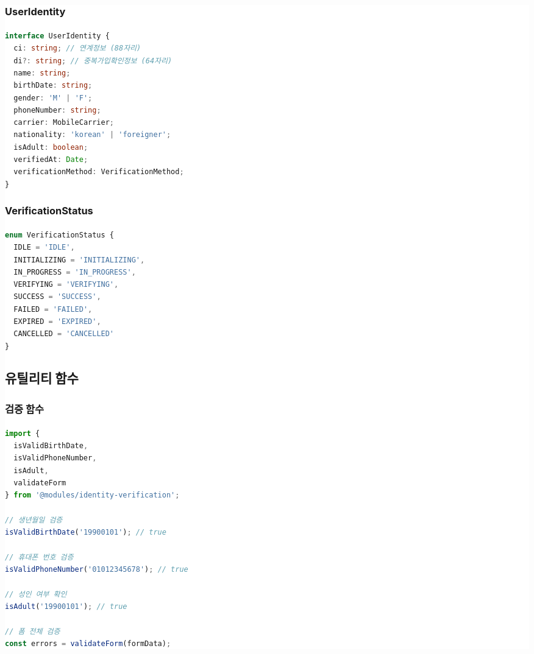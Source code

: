 ### UserIdentity

```typescript
interface UserIdentity {
  ci: string; // 연계정보 (88자리)
  di?: string; // 중복가입확인정보 (64자리)
  name: string;
  birthDate: string;
  gender: 'M' | 'F';
  phoneNumber: string;
  carrier: MobileCarrier;
  nationality: 'korean' | 'foreigner';
  isAdult: boolean;
  verifiedAt: Date;
  verificationMethod: VerificationMethod;
}
```

### VerificationStatus

```typescript
enum VerificationStatus {
  IDLE = 'IDLE',
  INITIALIZING = 'INITIALIZING',
  IN_PROGRESS = 'IN_PROGRESS',
  VERIFYING = 'VERIFYING',
  SUCCESS = 'SUCCESS',
  FAILED = 'FAILED',
  EXPIRED = 'EXPIRED',
  CANCELLED = 'CANCELLED'
}
```

## 유틸리티 함수

### 검증 함수

```typescript
import {
  isValidBirthDate,
  isValidPhoneNumber,
  isAdult,
  validateForm
} from '@modules/identity-verification';

// 생년월일 검증
isValidBirthDate('19900101'); // true

// 휴대폰 번호 검증
isValidPhoneNumber('01012345678'); // true

// 성인 여부 확인
isAdult('19900101'); // true

// 폼 전체 검증
const errors = validateForm(formData);
```
